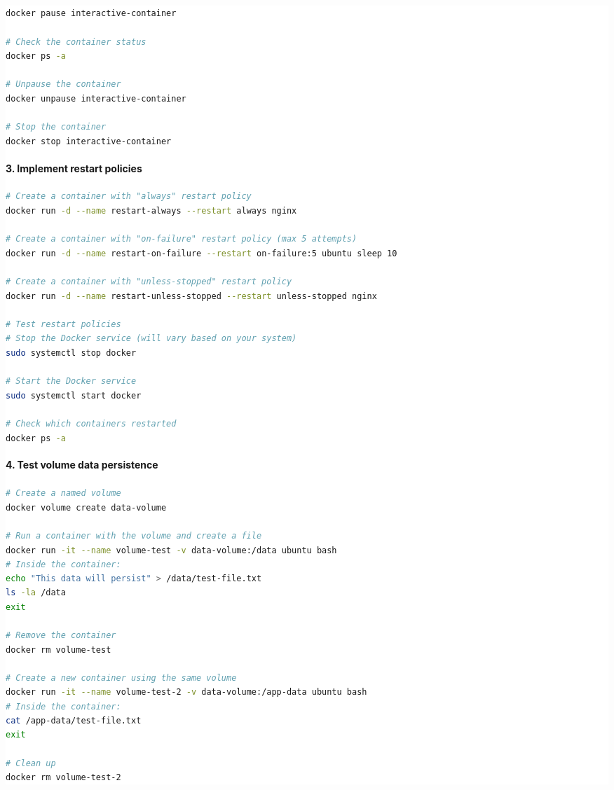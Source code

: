 ```bash
docker pause interactive-container

# Check the container status
docker ps -a

# Unpause the container
docker unpause interactive-container

# Stop the container
docker stop interactive-container
```

#### 3. Implement restart policies

```bash
# Create a container with "always" restart policy
docker run -d --name restart-always --restart always nginx

# Create a container with "on-failure" restart policy (max 5 attempts)
docker run -d --name restart-on-failure --restart on-failure:5 ubuntu sleep 10

# Create a container with "unless-stopped" restart policy
docker run -d --name restart-unless-stopped --restart unless-stopped nginx

# Test restart policies
# Stop the Docker service (will vary based on your system)
sudo systemctl stop docker

# Start the Docker service
sudo systemctl start docker

# Check which containers restarted
docker ps -a
```

#### 4. Test volume data persistence

```bash
# Create a named volume
docker volume create data-volume

# Run a container with the volume and create a file
docker run -it --name volume-test -v data-volume:/data ubuntu bash
# Inside the container:
echo "This data will persist" > /data/test-file.txt
ls -la /data
exit

# Remove the container
docker rm volume-test

# Create a new container using the same volume
docker run -it --name volume-test-2 -v data-volume:/app-data ubuntu bash
# Inside the container:
cat /app-data/test-file.txt
exit

# Clean up
docker rm volume-test-2
```
